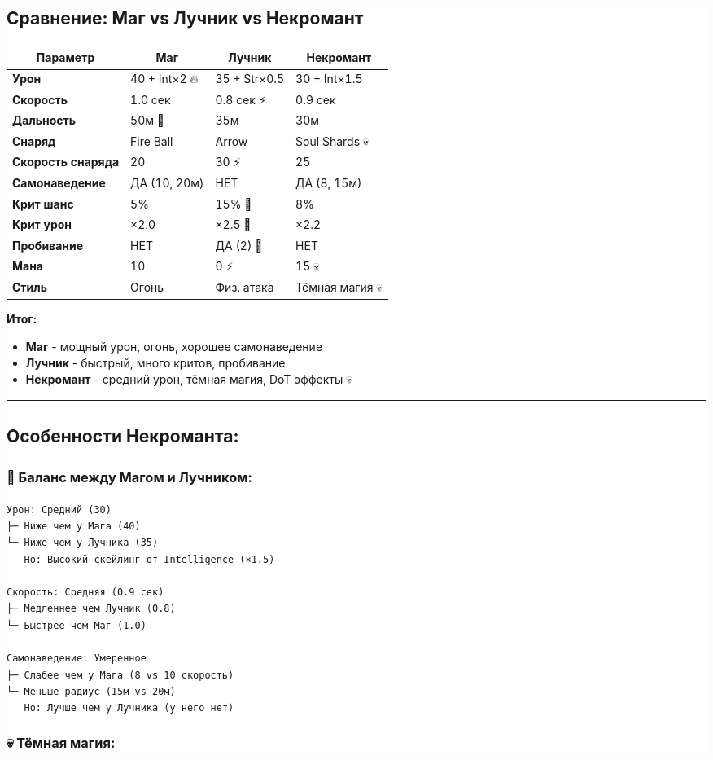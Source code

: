 ## Сравнение: Маг vs Лучник vs Некромант

| Параметр | Маг | Лучник | Некромант |
|----------|-----|--------|-----------|
| **Урон** | 40 + Int×2 🔥 | 35 + Str×0.5 | 30 + Int×1.5 |
| **Скорость** | 1.0 сек | 0.8 сек ⚡ | 0.9 сек |
| **Дальность** | 50м 🎯 | 35м | 30м |
| **Снаряд** | Fire Ball | Arrow | Soul Shards 💀 |
| **Скорость снаряда** | 20 | 30 ⚡ | 25 |
| **Самонаведение** | ДА (10, 20м) | НЕТ | ДА (8, 15м) |
| **Крит шанс** | 5% | 15% 🎯 | 8% |
| **Крит урон** | ×2.0 | ×2.5 🎯 | ×2.2 |
| **Пробивание** | НЕТ | ДА (2) 🎯 | НЕТ |
| **Мана** | 10 | 0 ⚡ | 15 💀 |
| **Стиль** | Огонь | Физ. атака | Тёмная магия 💀 |

**Итог:**
- **Маг** - мощный урон, огонь, хорошее самонаведение
- **Лучник** - быстрый, много критов, пробивание
- **Некромант** - средний урон, тёмная магия, DoT эффекты 💀

---

## Особенности Некроманта:

### 🎯 Баланс между Магом и Лучником:

```
Урон: Средний (30)
├─ Ниже чем у Мага (40)
└─ Ниже чем у Лучника (35)
   Но: Высокий скейлинг от Intelligence (×1.5)

Скорость: Средняя (0.9 сек)
├─ Медленнее чем Лучник (0.8)
└─ Быстрее чем Маг (1.0)

Самонаведение: Умеренное
├─ Слабее чем у Мага (8 vs 10 скорость)
└─ Меньше радиус (15м vs 20м)
   Но: Лучше чем у Лучника (у него нет)
```

### 💀 Тёмная магия:
